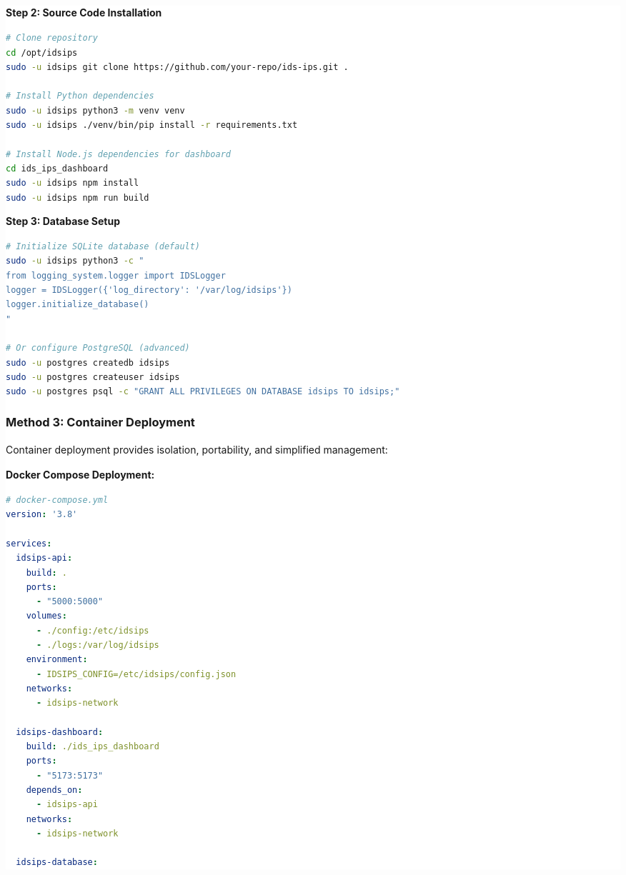 ```bash
```

**Step 2: Source Code Installation**
```bash
# Clone repository
cd /opt/idsips
sudo -u idsips git clone https://github.com/your-repo/ids-ips.git .

# Install Python dependencies
sudo -u idsips python3 -m venv venv
sudo -u idsips ./venv/bin/pip install -r requirements.txt

# Install Node.js dependencies for dashboard
cd ids_ips_dashboard
sudo -u idsips npm install
sudo -u idsips npm run build
```

**Step 3: Database Setup**
```bash
# Initialize SQLite database (default)
sudo -u idsips python3 -c "
from logging_system.logger import IDSLogger
logger = IDSLogger({'log_directory': '/var/log/idsips'})
logger.initialize_database()
"

# Or configure PostgreSQL (advanced)
sudo -u postgres createdb idsips
sudo -u postgres createuser idsips
sudo -u postgres psql -c "GRANT ALL PRIVILEGES ON DATABASE idsips TO idsips;"
```

### Method 3: Container Deployment

Container deployment provides isolation, portability, and simplified management:

**Docker Compose Deployment:**
```yaml
# docker-compose.yml
version: '3.8'

services:
  idsips-api:
    build: .
    ports:
      - "5000:5000"
    volumes:
      - ./config:/etc/idsips
      - ./logs:/var/log/idsips
    environment:
      - IDSIPS_CONFIG=/etc/idsips/config.json
    networks:
      - idsips-network
    
  idsips-dashboard:
    build: ./ids_ips_dashboard
    ports:
      - "5173:5173"
    depends_on:
      - idsips-api
    networks:
      - idsips-network
    
  idsips-database:
```